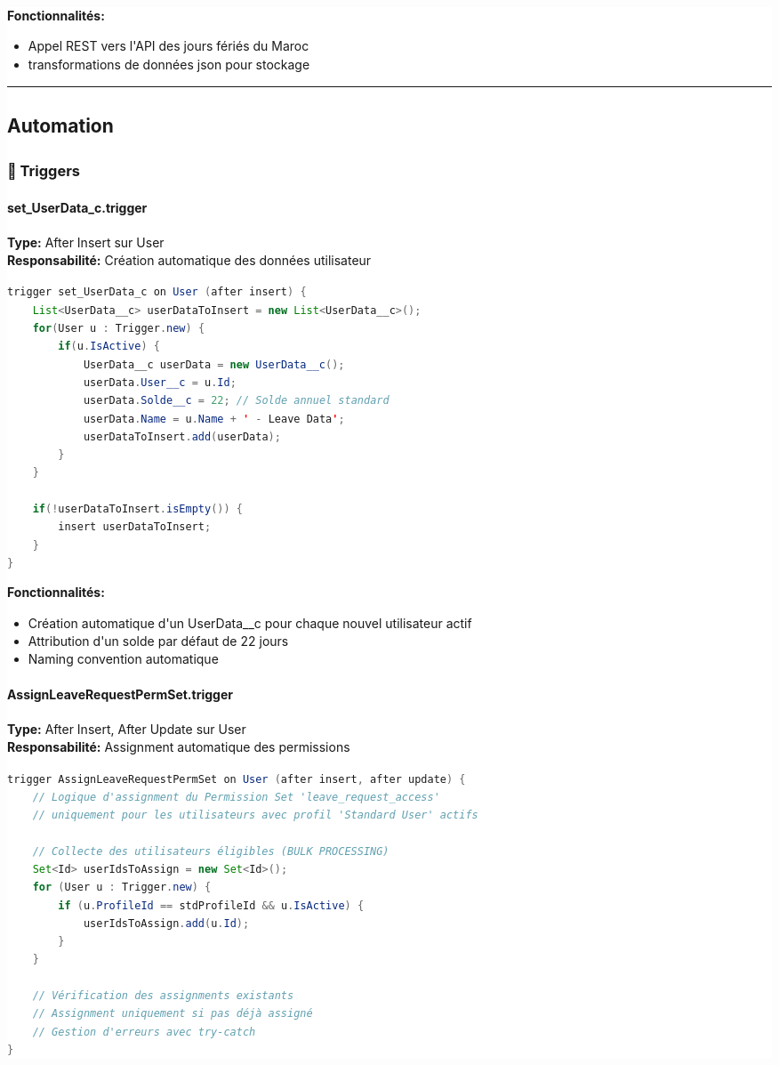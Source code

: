 **Fonctionnalités:**
- Appel REST vers l'API des jours fériés du Maroc
- transformations de données json pour stockage

---
## Automation
### 🔧 Triggers

#### set_UserData_c.trigger

**Type:** After Insert sur User  
**Responsabilité:** Création automatique des données utilisateur

```java
trigger set_UserData_c on User (after insert) {
    List<UserData__c> userDataToInsert = new List<UserData__c>();
    for(User u : Trigger.new) {
        if(u.IsActive) {
            UserData__c userData = new UserData__c();
            userData.User__c = u.Id;
            userData.Solde__c = 22; // Solde annuel standard
            userData.Name = u.Name + ' - Leave Data';
            userDataToInsert.add(userData);
        }
    }
    
    if(!userDataToInsert.isEmpty()) {
        insert userDataToInsert;
    }
}
```

**Fonctionnalités:**
- Création automatique d'un UserData__c pour chaque nouvel utilisateur actif
- Attribution d'un solde par défaut de 22 jours
- Naming convention automatique


#### AssignLeaveRequestPermSet.trigger

**Type:** After Insert, After Update sur User  
**Responsabilité:** Assignment automatique des permissions

```java
trigger AssignLeaveRequestPermSet on User (after insert, after update) {
    // Logique d'assignment du Permission Set 'leave_request_access'
    // uniquement pour les utilisateurs avec profil 'Standard User' actifs
    
    // Collecte des utilisateurs éligibles (BULK PROCESSING)
    Set<Id> userIdsToAssign = new Set<Id>();
    for (User u : Trigger.new) {
        if (u.ProfileId == stdProfileId && u.IsActive) {
            userIdsToAssign.add(u.Id);
        }
    }
    
    // Vérification des assignments existants
    // Assignment uniquement si pas déjà assigné
    // Gestion d'erreurs avec try-catch
}
```
